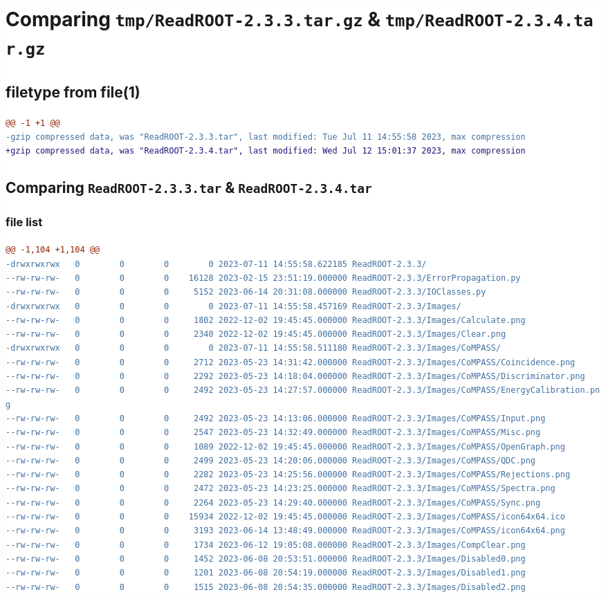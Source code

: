 # Comparing `tmp/ReadROOT-2.3.3.tar.gz` & `tmp/ReadROOT-2.3.4.tar.gz`

## filetype from file(1)

```diff
@@ -1 +1 @@
-gzip compressed data, was "ReadROOT-2.3.3.tar", last modified: Tue Jul 11 14:55:58 2023, max compression
+gzip compressed data, was "ReadROOT-2.3.4.tar", last modified: Wed Jul 12 15:01:37 2023, max compression
```

## Comparing `ReadROOT-2.3.3.tar` & `ReadROOT-2.3.4.tar`

### file list

```diff
@@ -1,104 +1,104 @@
-drwxrwxrwx   0        0        0        0 2023-07-11 14:55:58.622185 ReadROOT-2.3.3/
--rw-rw-rw-   0        0        0    16128 2023-02-15 23:51:19.000000 ReadROOT-2.3.3/ErrorPropagation.py
--rw-rw-rw-   0        0        0     5152 2023-06-14 20:31:08.000000 ReadROOT-2.3.3/IOClasses.py
-drwxrwxrwx   0        0        0        0 2023-07-11 14:55:58.457169 ReadROOT-2.3.3/Images/
--rw-rw-rw-   0        0        0     1802 2022-12-02 19:45:45.000000 ReadROOT-2.3.3/Images/Calculate.png
--rw-rw-rw-   0        0        0     2340 2022-12-02 19:45:45.000000 ReadROOT-2.3.3/Images/Clear.png
-drwxrwxrwx   0        0        0        0 2023-07-11 14:55:58.511180 ReadROOT-2.3.3/Images/CoMPASS/
--rw-rw-rw-   0        0        0     2712 2023-05-23 14:31:42.000000 ReadROOT-2.3.3/Images/CoMPASS/Coincidence.png
--rw-rw-rw-   0        0        0     2292 2023-05-23 14:18:04.000000 ReadROOT-2.3.3/Images/CoMPASS/Discriminator.png
--rw-rw-rw-   0        0        0     2492 2023-05-23 14:27:57.000000 ReadROOT-2.3.3/Images/CoMPASS/EnergyCalibration.png
--rw-rw-rw-   0        0        0     2492 2023-05-23 14:13:06.000000 ReadROOT-2.3.3/Images/CoMPASS/Input.png
--rw-rw-rw-   0        0        0     2547 2023-05-23 14:32:49.000000 ReadROOT-2.3.3/Images/CoMPASS/Misc.png
--rw-rw-rw-   0        0        0     1089 2022-12-02 19:45:45.000000 ReadROOT-2.3.3/Images/CoMPASS/OpenGraph.png
--rw-rw-rw-   0        0        0     2499 2023-05-23 14:20:06.000000 ReadROOT-2.3.3/Images/CoMPASS/QDC.png
--rw-rw-rw-   0        0        0     2282 2023-05-23 14:25:56.000000 ReadROOT-2.3.3/Images/CoMPASS/Rejections.png
--rw-rw-rw-   0        0        0     2472 2023-05-23 14:23:25.000000 ReadROOT-2.3.3/Images/CoMPASS/Spectra.png
--rw-rw-rw-   0        0        0     2264 2023-05-23 14:29:40.000000 ReadROOT-2.3.3/Images/CoMPASS/Sync.png
--rw-rw-rw-   0        0        0    15934 2022-12-02 19:45:45.000000 ReadROOT-2.3.3/Images/CoMPASS/icon64x64.ico
--rw-rw-rw-   0        0        0     3193 2023-06-14 13:48:49.000000 ReadROOT-2.3.3/Images/CoMPASS/icon64x64.png
--rw-rw-rw-   0        0        0     1734 2023-06-12 19:05:08.000000 ReadROOT-2.3.3/Images/CompClear.png
--rw-rw-rw-   0        0        0     1452 2023-06-08 20:53:51.000000 ReadROOT-2.3.3/Images/Disabled0.png
--rw-rw-rw-   0        0        0     1201 2023-06-08 20:54:19.000000 ReadROOT-2.3.3/Images/Disabled1.png
--rw-rw-rw-   0        0        0     1515 2023-06-08 20:54:35.000000 ReadROOT-2.3.3/Images/Disabled2.png
```